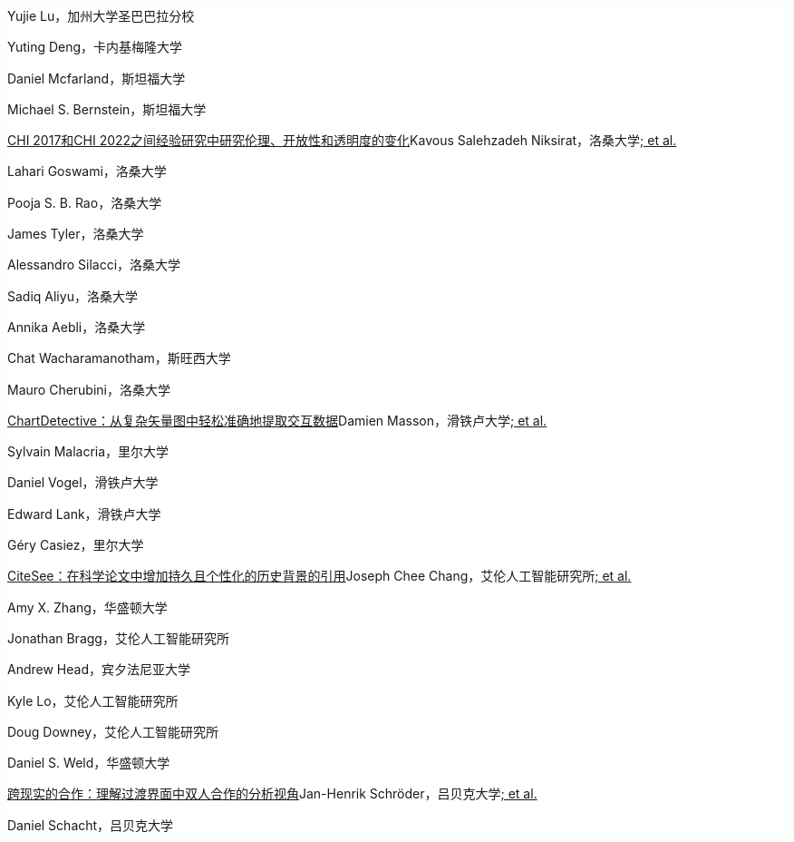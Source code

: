 Yujie Lu，加州大学圣巴巴拉分校

Yuting Deng，卡内基梅隆大学

Daniel Mcfarland，斯坦福大学

Michael S. Bernstein，斯坦福大学

[CHI 2017和CHI 2022之间经验研究中研究伦理、开放性和透明度的变化](https://scholar.google.com/scholar?as_q=&num=10&btnG=Search+Scholar&as_epq=Changes+in+Research+Ethics,+Openness,+and+Transparency+in+Empirical+Studies+between+CHI+2017+and+CHI+2022&as_oq=&as_eq=&as_occt=any&as_sauthors=Niksirat)Kavous Salehzadeh Niksirat，洛桑大学[; et al.](#)

Lahari Goswami，洛桑大学

Pooja S. B. Rao，洛桑大学

James Tyler，洛桑大学

Alessandro Silacci，洛桑大学

Sadiq Aliyu，洛桑大学

Annika Aebli，洛桑大学

Chat Wacharamanotham，斯旺西大学

Mauro Cherubini，洛桑大学

[ChartDetective：从复杂矢量图中轻松准确地提取交互数据](https://scholar.google.com/scholar?as_q=&num=10&btnG=Search+Scholar&as_epq=ChartDetective:+Easy+and+Accurate+Interactive+Data+Extraction+from+Complex+Vector+Charts&as_oq=&as_eq=&as_occt=any&as_sauthors=Masson)Damien Masson，滑铁卢大学[; et al.](#)

Sylvain Malacria，里尔大学

Daniel Vogel，滑铁卢大学

Edward Lank，滑铁卢大学

Géry Casiez，里尔大学

[CiteSee：在科学论文中增加持久且个性化的历史背景的引用](https://scholar.google.com/scholar?as_q=&num=10&btnG=Search+Scholar&as_epq=CiteSee:+Augmenting+Citations+in+Scientific+Papers+with+Persistent+and+Personalized+Historical+Context&as_oq=&as_eq=&as_occt=any&as_sauthors=Chang)Joseph Chee Chang，艾伦人工智能研究所[; et al.](#)

Amy X. Zhang，华盛顿大学

Jonathan Bragg，艾伦人工智能研究所

Andrew Head，宾夕法尼亚大学

Kyle Lo，艾伦人工智能研究所

Doug Downey，艾伦人工智能研究所

Daniel S. Weld，华盛顿大学

[跨现实的合作：理解过渡界面中双人合作的分析视角](https://scholar.google.com/scholar?as_q=&num=10&btnG=Search+Scholar&as_epq=Collaborating+Across+Realities:+Analytical+Lenses+for+Understanding+Dyadic+Collaboration+in+Transitional+Interfaces&as_oq=&as_eq=&as_occt=any&as_sauthors=Schr%C3%B6der)Jan-Henrik Schröder，吕贝克大学[; et al.](#)

Daniel Schacht，吕贝克大学
